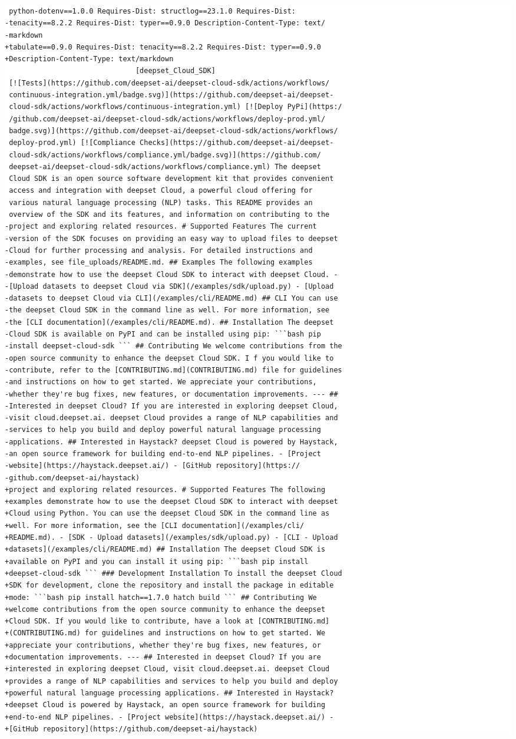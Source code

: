 ```
 python-dotenv==1.0.0 Requires-Dist: structlog==23.1.0 Requires-Dist:
-tenacity==8.2.2 Requires-Dist: typer==0.9.0 Description-Content-Type: text/
-markdown
+tabulate==0.9.0 Requires-Dist: tenacity==8.2.2 Requires-Dist: typer==0.9.0
+Description-Content-Type: text/markdown
                               [deepset_Cloud_SDK]
 [![Tests](https://github.com/deepset-ai/deepset-cloud-sdk/actions/workflows/
 continuous-integration.yml/badge.svg)](https://github.com/deepset-ai/deepset-
 cloud-sdk/actions/workflows/continuous-integration.yml) [![Deploy PyPi](https:/
 /github.com/deepset-ai/deepset-cloud-sdk/actions/workflows/deploy-prod.yml/
 badge.svg)](https://github.com/deepset-ai/deepset-cloud-sdk/actions/workflows/
 deploy-prod.yml) [![Compliance Checks](https://github.com/deepset-ai/deepset-
 cloud-sdk/actions/workflows/compliance.yml/badge.svg)](https://github.com/
 deepset-ai/deepset-cloud-sdk/actions/workflows/compliance.yml) The deepset
 Cloud SDK is an open source software development kit that provides convenient
 access and integration with deepset Cloud, a powerful cloud offering for
 various natural language processing (NLP) tasks. This README provides an
 overview of the SDK and its features, and information on contributing to the
-project and exploring related resources. # Supported Features The current
-version of the SDK focuses on providing an easy way to upload files to deepset
-Cloud for further processing and analysis. For detailed instructions and
-examples, see file_uploads/README.md. ## Examples The following examples
-demonstrate how to use the deepset Cloud SDK to interact with deepset Cloud. -
-[Upload datasets to deepset Cloud via SDK](/examples/sdk/upload.py) - [Upload
-datasets to deepset Cloud via CLI](/examples/cli/README.md) ## CLI You can use
-the deepset Cloud SDK in the command line as well. For more information, see
-the [CLI documentation](/examples/cli/README.md). ## Installation The deepset
-Cloud SDK is available on PyPI and can be installed using pip: ```bash pip
-install deepset-cloud-sdk ``` ## Contributing We welcome contributions from the
-open source community to enhance the deepset Cloud SDK. I f you would like to
-contribute, refer to the [CONTRIBUTING.md](CONTRIBUTING.md) file for guidelines
-and instructions on how to get started. We appreciate your contributions,
-whether they're bug fixes, new features, or documentation improvements. --- ##
-Interested in deepset Cloud? If you are interested in exploring deepset Cloud,
-visit cloud.deepset.ai. deepset Cloud provides a range of NLP capabilities and
-services to help you build and deploy powerful natural language processing
-applications. ## Interested in Haystack? deepset Cloud is powered by Haystack,
-an open source framework for building end-to-end NLP pipelines. - [Project
-website](https://haystack.deepset.ai/) - [GitHub repository](https://
-github.com/deepset-ai/haystack)
+project and exploring related resources. # Supported Features The following
+examples demonstrate how to use the deepset Cloud SDK to interact with deepset
+Cloud using Python. You can use the deepset Cloud SDK in the command line as
+well. For more information, see the [CLI documentation](/examples/cli/
+README.md). - [SDK - Upload datasets](/examples/sdk/upload.py) - [CLI - Upload
+datasets](/examples/cli/README.md) ## Installation The deepset Cloud SDK is
+available on PyPI and you can install it using pip: ```bash pip install
+deepset-cloud-sdk ``` ### Development Installation To install the deepset Cloud
+SDK for development, clone the repository and install the package in editable
+mode: ```bash pip install hatch==1.7.0 hatch build ``` ## Contributing We
+welcome contributions from the open source community to enhance the deepset
+Cloud SDK. If you would like to contribute, have a look at [CONTRIBUTING.md]
+(CONTRIBUTING.md) for guidelines and instructions on how to get started. We
+appreciate your contributions, whether they're bug fixes, new features, or
+documentation improvements. --- ## Interested in deepset Cloud? If you are
+interested in exploring deepset Cloud, visit cloud.deepset.ai. deepset Cloud
+provides a range of NLP capabilities and services to help you build and deploy
+powerful natural language processing applications. ## Interested in Haystack?
+deepset Cloud is powered by Haystack, an open source framework for building
+end-to-end NLP pipelines. - [Project website](https://haystack.deepset.ai/) -
+[GitHub repository](https://github.com/deepset-ai/haystack)
```

